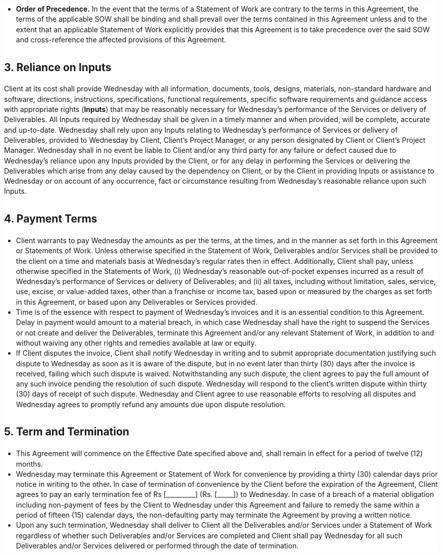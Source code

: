 * &#x20;**Order of Precedence.** In the event that the terms of a Statement of Work are contrary to the terms in this Agreement, the terms of the applicable SOW shall be binding and shall prevail over the terms contained in this Agreement unless and to the extent that an applicable Statement of Work explicitly provides that this Agreement is to take precedence over the said SOW and cross-reference the affected provisions of this Agreement.

## **3. Reliance on Inputs**

Client at its cost shall provide Wednesday with all information, documents, tools, designs, materials, non-standard hardware and software, directions, instructions, specifications, functional requirements, specific software requirements and guidance access with appropriate rights (**Inputs**) that may be reasonably necessary for Wednesday’s performance of the Services or delivery of Deliverables. All Inputs required by Wednesday shall be given in a timely manner and when provided, will be complete, accurate and up-to-date. Wednesday shall rely upon any Inputs relating to Wednesday’s performance of Services or delivery of Deliverables, provided to Wednesday by Client, Client’s Project Manager, or any person designated by Client or Client’s Project Manager. Wednesday shall in no event be liable to Client and/or any third party for any failure or defect caused due to Wednesday’s reliance upon any Inputs provided by the Client, or for any delay in performing the Services or delivering the Deliverables which arise from any delay caused by the dependency on Client, or by the Client in providing Inputs or assistance to Wednesday or on account of any occurrence, fact or circumstance resulting from Wednesday’s reasonable reliance upon such Inputs.

## **4. Payment Terms**

* Client warrants to pay Wednesday the amounts as per the terms, at the times, and in the manner as set forth in this Agreement or Statements of Work. Unless otherwise specified in the Statement of Work, Deliverables and/or Services shall be provided to the client on a time and materials basis at Wednesday’s regular rates then in effect.  Additionally, Client shall pay, unless otherwise specified in the Statements of Work, (i) Wednesday’s reasonable out-of-pocket expenses incurred as a result of Wednesday’s performance of Services or delivery of Deliverables; and (ii) all taxes, including without limitation, sales, service, use, excise, or value-added taxes, other than a franchise or income tax, based upon or measured by the charges as set forth in this Agreement, or based upon any Deliverables or Services provided.
* Time is of the essence with respect to payment of Wednesday’s invoices and it is an essential condition to this Agreement. Delay in payment would amount to a material breach, in which case Wednesday shall have the right to suspend the Services or not create and deliver the Deliverables, terminate this Agreement and/or any relevant Statement of Work, in addition to and without waiving any other rights and remedies available at law or equity.
* If Client disputes the invoice, Client shall notify Wednesday in writing and to submit appropriate documentation justifying such dispute to Wednesday as soon as it is aware of the dispute, but in no event later than thirty (30) days after the invoice is received, failing which such dispute is waived. Notwithstanding any such dispute, the client agrees to pay the full amount of any such invoice pending the resolution of such dispute. Wednesday will respond to the client’s written dispute within thirty (30) days of receipt of such dispute. Wednesday and Client agree to use reasonable efforts to resolving all disputes and Wednesday agrees to promptly refund any amounts due upon dispute resolution.

## **5. Term and Termination**

* This Agreement will commence on the Effective Date specified above and, shall remain in effect for a period of twelve (12) months.
* Wednesday may terminate this Agreement or Statement of Work for convenience by providing a thirty (30) calendar days prior notice in writing to the other. In case of termination of convenience by the Client before the expiration of the Agreement, Client agrees to pay an early termination fee of Rs \[\_\_\_\_\_\_\_\_\_] (Rs. \[\_\_\_\_\_]) to Wednesday. In case of a breach of a material obligation including non-payment of fees by the Client to Wednesday under this Agreement and failure to remedy the same within a period of fifteen (15) calendar days, the non-defaulting party may terminate the Agreement by proving a written notice.
* &#x20;Upon any such termination, Wednesday shall deliver to Client all the Deliverables and/or Services under a Statement of Work regardless of whether such Deliverables and/or Services are completed and Client shall pay Wednesday for all such Deliverables and/or Services delivered or performed through the date of termination.